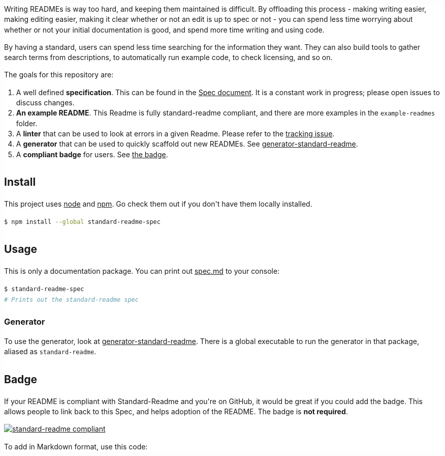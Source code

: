 Writing READMEs is way too hard, and keeping them maintained is difficult. By offloading this process - making writing easier, making editing easier, making it clear whether or not an edit is up to spec or not - you can spend less time worrying about whether or not your initial documentation is good, and spend more time writing and using code.

By having a standard, users can spend less time searching for the information they want. They can also build tools to gather search terms from descriptions, to automatically run example code, to check licensing, and so on.

The goals for this repository are:

1. A well defined **specification**. This can be found in the [Spec document](spec.md). It is a constant work in progress; please open issues to discuss changes.
2. **An example README**. This Readme is fully standard-readme compliant, and there are more examples in the `example-readmes` folder.
3. A **linter** that can be used to look at errors in a given Readme. Please refer to the [tracking issue](https://github.com/RichardLitt/standard-readme/issues/5).
4. A **generator** that can be used to quickly scaffold out new READMEs. See [generator-standard-readme](https://github.com/RichardLitt/generator-standard-readme).
5. A **compliant badge** for users. See [the badge](#badge).

## Install

This project uses [node](http://nodejs.org) and [npm](https://npmjs.com). Go check them out if you don't have them locally installed.

```sh
$ npm install --global standard-readme-spec
```

## Usage

This is only a documentation package. You can print out [spec.md](spec.md) to your console:

```sh
$ standard-readme-spec
# Prints out the standard-readme spec
```

### Generator

To use the generator, look at [generator-standard-readme](https://github.com/RichardLitt/generator-standard-readme). There is a global executable to run the generator in that package, aliased as `standard-readme`.

## Badge

If your README is compliant with Standard-Readme and you're on GitHub, it would be great if you could add the badge. This allows people to link back to this Spec, and helps adoption of the README. The badge is **not required**.

[![standard-readme compliant](https://img.shields.io/badge/readme%20style-standard-brightgreen.svg?style=flat-square)](https://github.com/RichardLitt/standard-readme)

To add in Markdown format, use this code:
